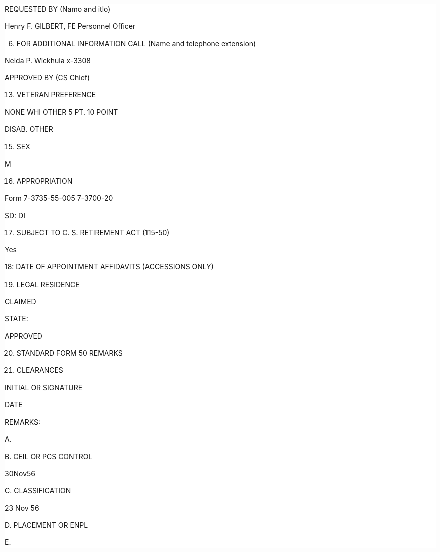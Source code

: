 REQUESTED BY (Namo and itlo)

Henry F. GILBERT, FE Personnel Officer

6. FOR ADDITIONAL INFORMATION CALL (Name and telephone extension)

Nelda P. Wickhula x-3308

APPROVED BY (CS Chief)

13. VETERAN PREFERENCE

NONE WHI OTHER 5 PT. 10 POINT

DISAB. OTHER

15. SEX

M

16. APPROPRIATION

Form 7-3735-55-005
7-3700-20

SD: DI

17. SUBJECT TO C. S. RETIREMENT ACT (115-50)

Yes

18: DATE OF APPOINTMENT AFFIDAVITS (ACCESSIONS ONLY)

19. LEGAL RESIDENCE

CLAIMED

STATE:

APPROVED

20. STANDARD FORM 50 REMARKS

21. CLEARANCES

INITIAL OR SIGNATURE

DATE

REMARKS:

A.

B. CEIL OR PCS CONTROL

30Nov56

C. CLASSIFICATION

23 Nov 56

D. PLACEMENT OR ENPL

E.

